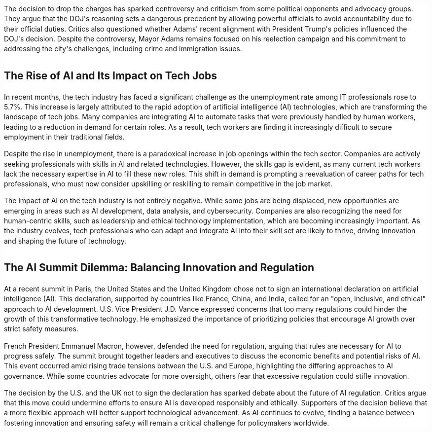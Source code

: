 The decision to drop the charges has sparked controversy and criticism from some political opponents
and advocacy groups. They argue that the DOJ's reasoning sets a dangerous precedent by allowing
powerful officials to avoid accountability due to their official duties. Critics also questioned
whether Adams' recent alignment with President Trump's policies influenced the DOJ's decision.
Despite the controversy, Mayor Adams remains focused on his reelection campaign and his commitment
to addressing the city's challenges, including crime and immigration issues.

## The Rise of AI and Its Impact on Tech Jobs

In recent months, the tech industry has faced a significant challenge as the unemployment rate among
IT professionals rose to 5.7%. This increase is largely attributed to the rapid adoption of
artificial intelligence (AI) technologies, which are transforming the landscape of tech jobs. Many
companies are integrating AI to automate tasks that were previously handled by human workers,
leading to a reduction in demand for certain roles. As a result, tech workers are finding it
increasingly difficult to secure employment in their traditional fields.

Despite the rise in unemployment, there is a paradoxical increase in job openings within the tech
sector. Companies are actively seeking professionals with skills in AI and related technologies.
However, the skills gap is evident, as many current tech workers lack the necessary expertise in AI
to fill these new roles. This shift in demand is prompting a reevaluation of career paths for tech
professionals, who must now consider upskilling or reskilling to remain competitive in the job
market.

The impact of AI on the tech industry is not entirely negative. While some jobs are being displaced,
new opportunities are emerging in areas such as AI development, data analysis, and cybersecurity.
Companies are also recognizing the need for human-centric skills, such as leadership and ethical
technology implementation, which are becoming increasingly important. As the industry evolves, tech
professionals who can adapt and integrate AI into their skill set are likely to thrive, driving
innovation and shaping the future of technology.

## The AI Summit Dilemma: Balancing Innovation and Regulation

At a recent summit in Paris, the United States and the United Kingdom chose not to sign an
international declaration on artificial intelligence (AI). This declaration, supported by countries
like France, China, and India, called for an "open, inclusive, and ethical" approach to AI
development. U.S. Vice President J.D. Vance expressed concerns that too many regulations could
hinder the growth of this transformative technology. He emphasized the importance of prioritizing
policies that encourage AI growth over strict safety measures.

French President Emmanuel Macron, however, defended the need for regulation, arguing that rules are
necessary for AI to progress safely. The summit brought together leaders and executives to discuss
the economic benefits and potential risks of AI. This event occurred amid rising trade tensions
between the U.S. and Europe, highlighting the differing approaches to AI governance. While some
countries advocate for more oversight, others fear that excessive regulation could stifle
innovation.

The decision by the U.S. and the UK not to sign the declaration has sparked debate about the future
of AI regulation. Critics argue that this move could undermine efforts to ensure AI is developed
responsibly and ethically. Supporters of the decision believe that a more flexible approach will
better support technological advancement. As AI continues to evolve, finding a balance between
fostering innovation and ensuring safety will remain a critical challenge for policymakers
worldwide.

